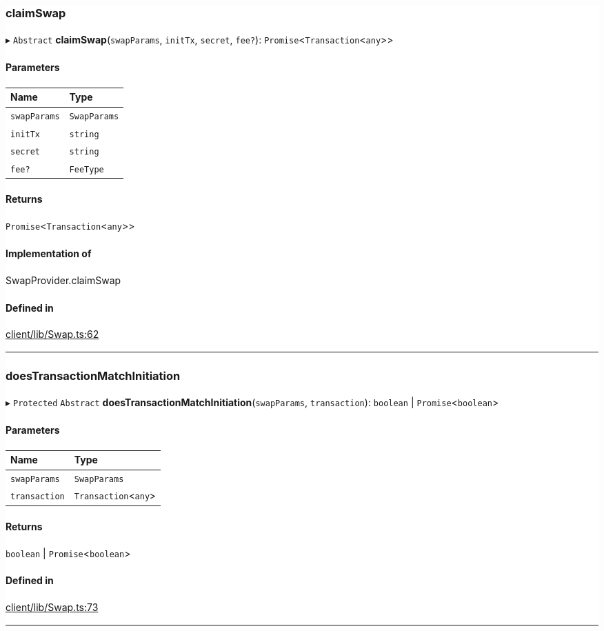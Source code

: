 ### claimSwap

▸ `Abstract` **claimSwap**(`swapParams`, `initTx`, `secret`, `fee?`): `Promise`<`Transaction`<`any`\>\>

#### Parameters

| Name | Type |
| :------ | :------ |
| `swapParams` | `SwapParams` |
| `initTx` | `string` |
| `secret` | `string` |
| `fee?` | `FeeType` |

#### Returns

`Promise`<`Transaction`<`any`\>\>

#### Implementation of

SwapProvider.claimSwap

#### Defined in

[client/lib/Swap.ts:62](https://github.com/liquality/chainabstractionlayer/blob/c190aa67/packages/client/lib/Swap.ts#L62)

___

### doesTransactionMatchInitiation

▸ `Protected` `Abstract` **doesTransactionMatchInitiation**(`swapParams`, `transaction`): `boolean` \| `Promise`<`boolean`\>

#### Parameters

| Name | Type |
| :------ | :------ |
| `swapParams` | `SwapParams` |
| `transaction` | `Transaction`<`any`\> |

#### Returns

`boolean` \| `Promise`<`boolean`\>

#### Defined in

[client/lib/Swap.ts:73](https://github.com/liquality/chainabstractionlayer/blob/c190aa67/packages/client/lib/Swap.ts#L73)

___
